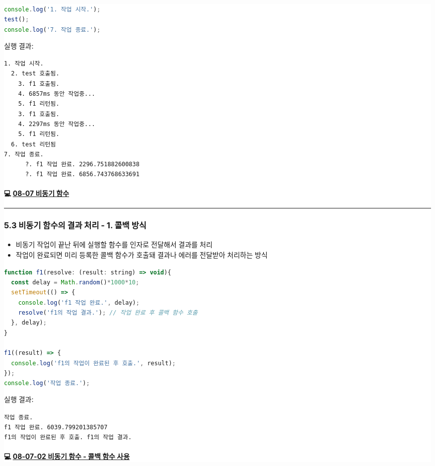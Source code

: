 ```js
console.log('1. 작업 시작.');
test();
console.log('7. 작업 종료.');
```

실행 결과:
```
1. 작업 시작.
  2. test 호출됨.
    3. f1 호출됨.
    4. 6857ms 동안 작업중...
    5. f1 리턴됨.
    3. f1 호출됨.
    4. 2297ms 동안 작업중...
    5. f1 리턴됨.
  6. test 리턴됨
7. 작업 종료.
      ?. f1 작업 완료. 2296.751882600838
      ?. f1 작업 완료. 6856.743768633691
```

#### 💻 [08-07 비동기 함수](../workspace-ins/ch08/ex08-07.js)

---

### 5.3 비동기 함수의 결과 처리 - 1. 콜백 방식

- 비동기 작업이 끝난 뒤에 실행할 함수를 인자로 전달해서 결과를 처리
- 작업이 완료되면 미리 등록한 콜백 함수가 호출돼 결과나 에러를 전달받아 처리하는 방식

```js
function f1(resolve: (result: string) => void){
  const delay = Math.random()*1000*10;
  setTimeout(() => {
    console.log('f1 작업 완료.', delay);
    resolve('f1의 작업 결과.'); // 작업 완료 후 콜백 함수 호출
  }, delay);
}

f1((result) => {
  console.log('f1의 작업이 완료된 후 호출.', result);
});
console.log('작업 종료.');
```

실행 결과:
```
작업 종료.
f1 작업 완료. 6039.799201385707
f1의 작업이 완료된 후 호출. f1의 작업 결과.
```

#### 💻 [08-07-02 비동기 함수 - 콜백 함수 사용](../workspace-ins/ch08/ex08-07-02.js)
